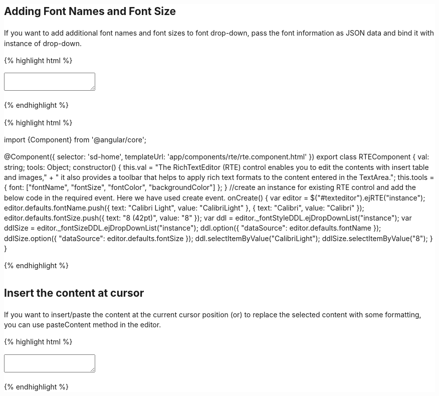 ## Adding Font Names and Font Size

If you want to add additional font names and font sizes to font drop-down, pass the font information as JSON data and bind it with instance of drop-down. 

{% highlight html %}

 <textarea id="texteditor" ej-rte [value]="val" [(tools)]="tools" (create)="onCreate()"></textarea>

{% endhighlight %}

{% highlight html %}

import {Component} from '@angular/core';

@Component({
  selector: 'sd-home',
  templateUrl: 'app/components/rte/rte.component.html'
})
export class RTEComponent {
    val: string;
    tools: Object;
    constructor() {
        this.val = "The RichTextEditor (RTE) control enables you to edit the contents with insert table and images," + " it also provides a toolbar that helps to apply rich text formats to the content entered in the TextArea.";
        this.tools = {
            font: ["fontName", "fontSize", "fontColor", "backgroundColor"]
        };
    }
    //create an instance for existing RTE control and add the below code in the required event. Here we have used create event.
    onCreate() {
        var editor = $("#texteditor").ejRTE("instance");
        editor.defaults.fontName.push({ text: "Calibri Light", value: "CalibriLight" }, { text: "Calibri", value: "Calibri" });
        editor.defaults.fontSize.push({ text: "8 (42pt)", value: "8" });
        var ddl = editor._fontStyleDDL.ejDropDownList("instance");
        var ddlSize = editor._fontSizeDDL.ejDropDownList("instance");
        ddl.option({ "dataSource": editor.defaults.fontName });
        ddlSize.option({ "dataSource": editor.defaults.fontSize });
        ddl.selectItemByValue("CalibriLight");
        ddlSize.selectItemByValue("8");
    }
}

{% endhighlight %}

## Insert the content at cursor

If you want to insert/paste the content at the current cursor position (or) to replace the selected content with some formatting, you can use pasteContent method in the editor.

{% highlight html %}

<textarea id="texteditor" ej-rte [value]="val"></textarea>
   
{% endhighlight %}
